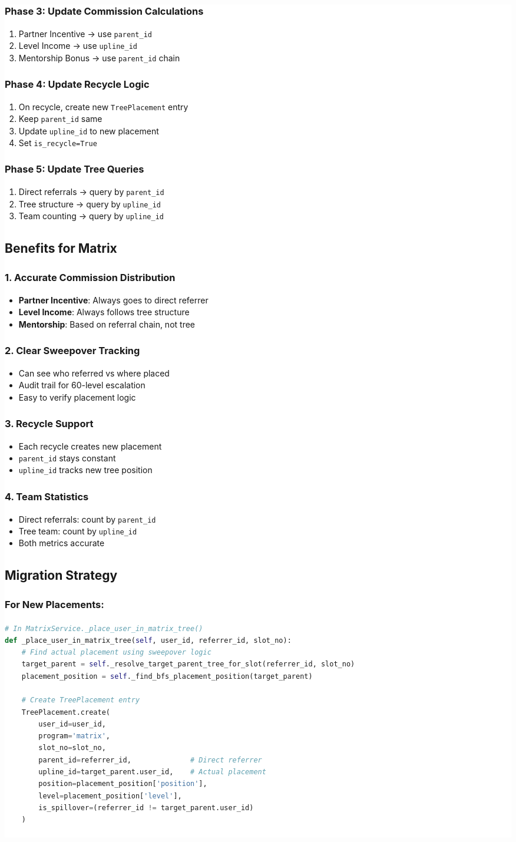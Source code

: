 ### Phase 3: Update Commission Calculations
1. Partner Incentive → use `parent_id`
2. Level Income → use `upline_id`
3. Mentorship Bonus → use `parent_id` chain

### Phase 4: Update Recycle Logic
1. On recycle, create new `TreePlacement` entry
2. Keep `parent_id` same
3. Update `upline_id` to new placement
4. Set `is_recycle=True`

### Phase 5: Update Tree Queries
1. Direct referrals → query by `parent_id`
2. Tree structure → query by `upline_id`
3. Team counting → query by `upline_id`

## Benefits for Matrix

### 1. Accurate Commission Distribution
- **Partner Incentive**: Always goes to direct referrer
- **Level Income**: Always follows tree structure
- **Mentorship**: Based on referral chain, not tree

### 2. Clear Sweepover Tracking
- Can see who referred vs where placed
- Audit trail for 60-level escalation
- Easy to verify placement logic

### 3. Recycle Support
- Each recycle creates new placement
- `parent_id` stays constant
- `upline_id` tracks new tree position

### 4. Team Statistics
- Direct referrals: count by `parent_id`
- Tree team: count by `upline_id`
- Both metrics accurate

## Migration Strategy

### For New Placements:
```python
# In MatrixService._place_user_in_matrix_tree()
def _place_user_in_matrix_tree(self, user_id, referrer_id, slot_no):
    # Find actual placement using sweepover logic
    target_parent = self._resolve_target_parent_tree_for_slot(referrer_id, slot_no)
    placement_position = self._find_bfs_placement_position(target_parent)
    
    # Create TreePlacement entry
    TreePlacement.create(
        user_id=user_id,
        program='matrix',
        slot_no=slot_no,
        parent_id=referrer_id,              # Direct referrer
        upline_id=target_parent.user_id,    # Actual placement
        position=placement_position['position'],
        level=placement_position['level'],
        is_spillover=(referrer_id != target_parent.user_id)
    )
    
```